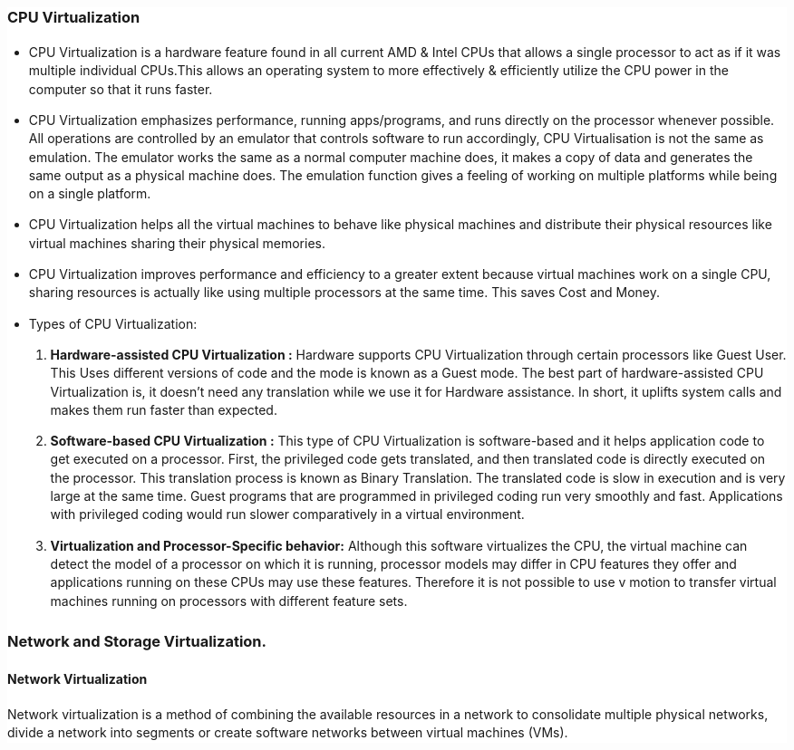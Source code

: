 ### CPU Virtualization

*   CPU Virtualization is a hardware feature found in all current AMD & Intel
    CPUs that allows a single processor to act as if it was multiple individual
    CPUs.This allows an operating system to more effectively & efficiently
    utilize the CPU power in the computer so that it runs faster.

*   CPU Virtualization emphasizes performance, running apps/programs, and runs
    directly on the processor whenever possible. All operations are controlled
    by an emulator that controls software to run accordingly, CPU Virtualisation
    is not the same as emulation. The emulator works the same as a normal
    computer machine does, it makes a copy of data and generates the same output
    as a physical machine does. The emulation function gives a feeling of
    working on multiple platforms while being on a single platform.

*   CPU Virtualization helps all the virtual machines to behave like physical
    machines and distribute their physical resources like virtual machines
    sharing their physical memories.

*   CPU Virtualization improves performance and efficiency to a greater extent
    because virtual machines work on a single CPU, sharing resources is actually
    like using multiple processors at the same time. This saves Cost and Money.

*   Types of CPU Virtualization:
    1.  **Hardware-assisted CPU Virtualization :** Hardware supports CPU
        Virtualization through certain processors like Guest User. This Uses
        different versions of code and the mode is known as a Guest mode. The best
        part of hardware-assisted CPU Virtualization is, it doesn’t need any
        translation while we use it for Hardware assistance. In short, it uplifts
        system calls and makes them run faster than expected.

    2.  **Software-based CPU Virtualization :** This type of CPU Virtualization
        is software-based and it helps application code to get executed on a
        processor. First, the privileged code gets translated, and then translated
        code is directly executed on the processor. This translation process is
        known as Binary Translation. The translated code is slow in execution and is
        very large at the same time. Guest programs that are programmed in
        privileged coding run very smoothly and fast. Applications with privileged
        coding would run slower comparatively in a virtual environment.

    3.  **Virtualization and Processor-Specific behavior:** Although this
        software virtualizes the CPU, the virtual machine can detect the model of a
        processor on which it is running, processor models may differ in CPU
        features they offer and applications running on these CPUs may use these
        features. Therefore it is not possible to use v motion to transfer virtual
        machines running on processors with different feature sets.

### Network and Storage Virtualization.

#### Network Virtualization

Network virtualization is a method of combining the available resources in a
network to consolidate multiple physical networks, divide a network into
segments or create software networks between virtual machines (VMs).

